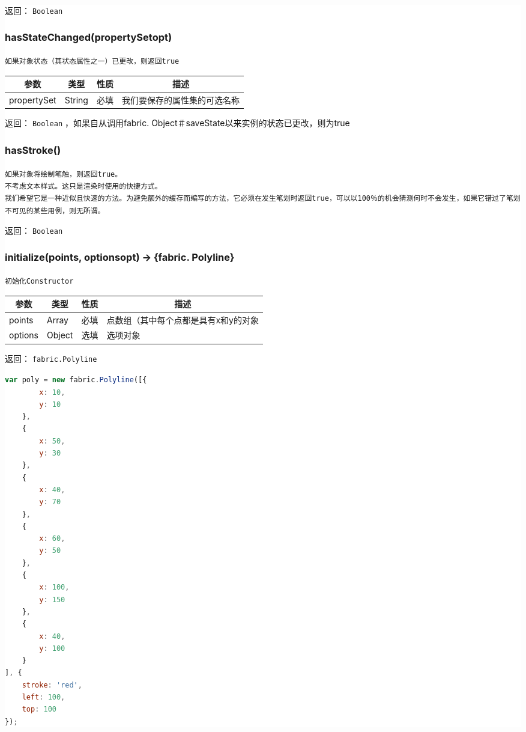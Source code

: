 返回： `Boolean` 

### hasStateChanged(propertySetopt) 

    如果对象状态（其状态属性之一）已更改，则返回true

 参数|类型|性质|描述
|---|---|---|---
propertySet|String|必填|我们要保存的属性集的可选名称
返回： `Boolean` ，如果自从调用fabric. Object＃saveState以来实例的状态已更改，则为true

### hasStroke()

    如果对象将绘制笔触，则返回true。
    不考虑文本样式。这只是渲染时使用的快捷方式。
    我们希望它是一种近似且快速的方法。为避免额外的缓存而编写的方法，它必须在发生笔划时返回true，可以以100％的机会猜测何时不会发生，如果它错过了笔划不可见的某些用例，则无所谓。

返回： `Boolean` 

### initialize(points, optionsopt) → {fabric. Polyline}

    初始化Constructor

 参数|类型|性质|描述
|---|---|---|---
points|Array|必填|点数组（其中每个点都是具有x和y的对象
options|Object|选填|选项对象
返回： `fabric.Polyline` 

``` javascript
var poly = new fabric.Polyline([{
        x: 10,
        y: 10
    },
    {
        x: 50,
        y: 30
    },
    {
        x: 40,
        y: 70
    },
    {
        x: 60,
        y: 50
    },
    {
        x: 100,
        y: 150
    },
    {
        x: 40,
        y: 100
    }
], {
    stroke: 'red',
    left: 100,
    top: 100
});
```
